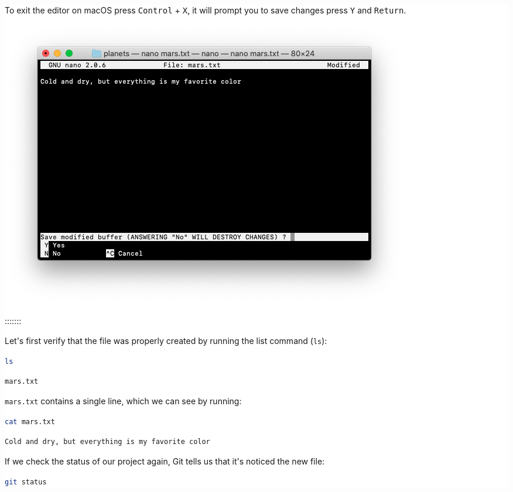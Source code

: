 To exit the editor on macOS press <kbd>Control</kbd> + <kbd>X</kbd>, it will prompt you to save changes press <kbd>Y</kbd> and <kbd>Return</kbd>.

![](fig/nano-03.png)

:::::::

Let's first verify that the file was properly created by running the list command (`ls`):

```bash
ls
```

```output
mars.txt
```

`mars.txt` contains a single line, which we can see by running:

```bash
cat mars.txt
```

```output
Cold and dry, but everything is my favorite color
```

If we check the status of our project again,
Git tells us that it's noticed the new file:

```bash
git status
```
